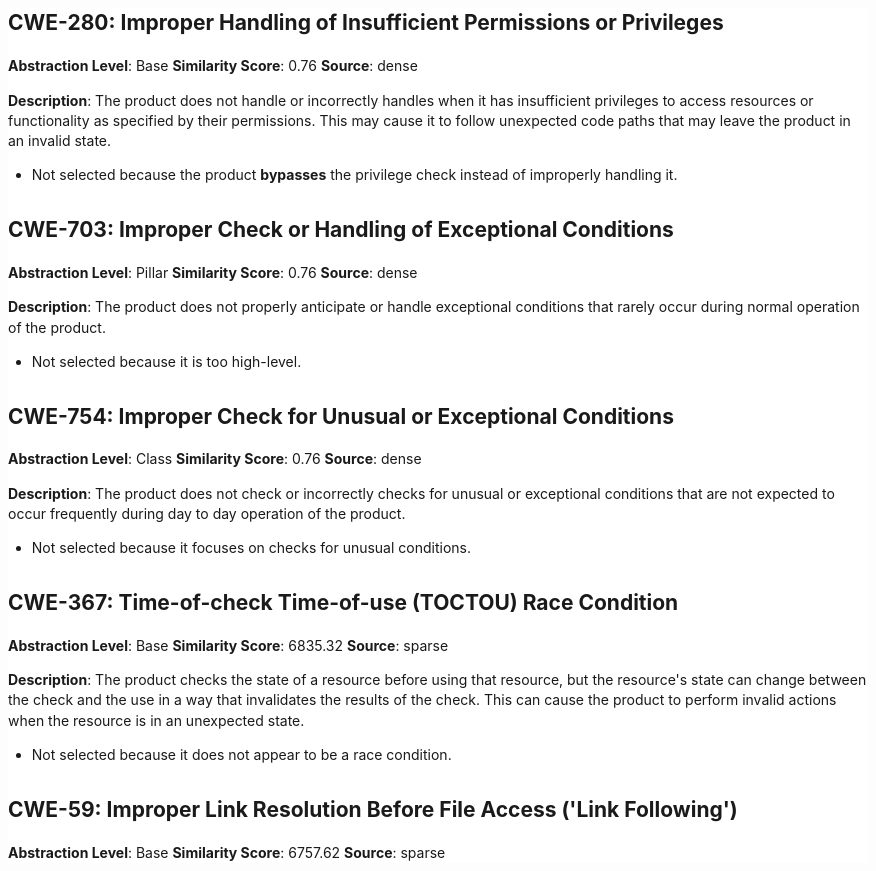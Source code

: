 ## CWE-280: Improper Handling of Insufficient Permissions or Privileges 
**Abstraction Level**: Base
**Similarity Score**: 0.76
**Source**: dense

**Description**:
The product does not handle or incorrectly handles when it has insufficient privileges to access resources or functionality as specified by their permissions. This may cause it to follow unexpected code paths that may leave the product in an invalid state.
- Not selected because the product **bypasses** the privilege check instead of improperly handling it.

## CWE-703: Improper Check or Handling of Exceptional Conditions
**Abstraction Level**: Pillar
**Similarity Score**: 0.76
**Source**: dense

**Description**:
The product does not properly anticipate or handle exceptional conditions that rarely occur during normal operation of the product.
- Not selected because it is too high-level.

## CWE-754: Improper Check for Unusual or Exceptional Conditions
**Abstraction Level**: Class
**Similarity Score**: 0.76
**Source**: dense

**Description**:
The product does not check or incorrectly checks for unusual or exceptional conditions that are not expected to occur frequently during day to day operation of the product.
- Not selected because it focuses on checks for unusual conditions.

## CWE-367: Time-of-check Time-of-use (TOCTOU) Race Condition
**Abstraction Level**: Base
**Similarity Score**: 6835.32
**Source**: sparse

**Description**:
The product checks the state of a resource before using that resource, but the resource's state can change between the check and the use in a way that invalidates the results of the check. This can cause the product to perform invalid actions when the resource is in an unexpected state.
- Not selected because it does not appear to be a race condition.

## CWE-59: Improper Link Resolution Before File Access ('Link Following')
**Abstraction Level**: Base
**Similarity Score**: 6757.62
**Source**: sparse
